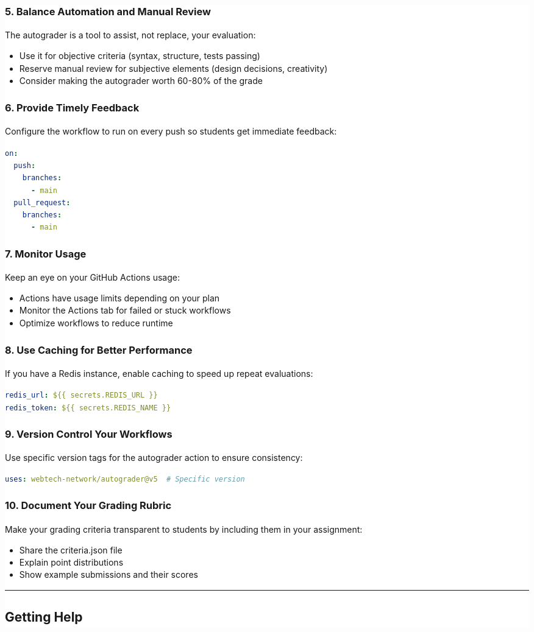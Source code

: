 ### 5. Balance Automation and Manual Review

The autograder is a tool to assist, not replace, your evaluation:
- Use it for objective criteria (syntax, structure, tests passing)
- Reserve manual review for subjective elements (design decisions, creativity)
- Consider making the autograder worth 60-80% of the grade

### 6. Provide Timely Feedback

Configure the workflow to run on every push so students get immediate feedback:
```yaml
on:
  push:
    branches:
      - main
  pull_request:
    branches:
      - main
```

### 7. Monitor Usage

Keep an eye on your GitHub Actions usage:
- Actions have usage limits depending on your plan
- Monitor the Actions tab for failed or stuck workflows
- Optimize workflows to reduce runtime

### 8. Use Caching for Better Performance

If you have a Redis instance, enable caching to speed up repeat evaluations:
```yaml
redis_url: ${{ secrets.REDIS_URL }}
redis_token: ${{ secrets.REDIS_NAME }}
```

### 9. Version Control Your Workflows

Use specific version tags for the autograder action to ensure consistency:
```yaml
uses: webtech-network/autograder@v5  # Specific version
```

### 10. Document Your Grading Rubric

Make your grading criteria transparent to students by including them in your assignment:
- Share the criteria.json file
- Explain point distributions
- Show example submissions and their scores

---

## Getting Help
